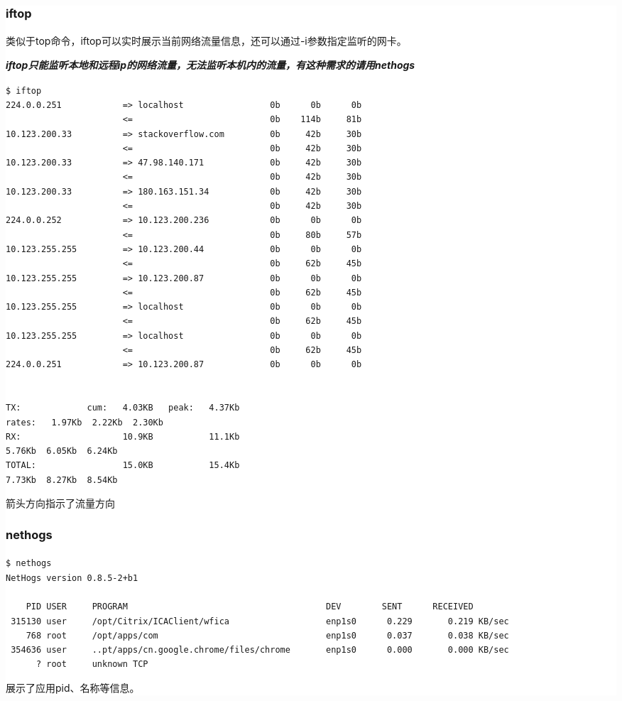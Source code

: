 ### iftop
类似于top命令，iftop可以实时展示当前网络流量信息，还可以通过-i参数指定监听的网卡。

***iftop只能监听本地和远程ip的网络流量，无法监听本机内的流量，有这种需求的请用nethogs***

```shell
$ iftop
224.0.0.251            => localhost                 0b      0b      0b
                       <=                           0b    114b     81b
10.123.200.33          => stackoverflow.com         0b     42b     30b
                       <=                           0b     42b     30b
10.123.200.33          => 47.98.140.171             0b     42b     30b
                       <=                           0b     42b     30b
10.123.200.33          => 180.163.151.34            0b     42b     30b
                       <=                           0b     42b     30b
224.0.0.252            => 10.123.200.236            0b      0b      0b
                       <=                           0b     80b     57b
10.123.255.255         => 10.123.200.44             0b      0b      0b
                       <=                           0b     62b     45b
10.123.255.255         => 10.123.200.87             0b      0b      0b
                       <=                           0b     62b     45b
10.123.255.255         => localhost                 0b      0b      0b
                       <=                           0b     62b     45b
10.123.255.255         => localhost                 0b      0b      0b
                       <=                           0b     62b     45b
224.0.0.251            => 10.123.200.87             0b      0b      0b


TX:             cum:   4.03KB   peak:   4.37Kb                                                                                                   rates:   1.97Kb  2.22Kb  2.30Kb
RX:                    10.9KB           11.1Kb                                                                                                            5.76Kb  6.05Kb  6.24Kb
TOTAL:                 15.0KB           15.4Kb                                                                                                            7.73Kb  8.27Kb  8.54Kb
```

箭头方向指示了流量方向

### nethogs

```shell
$ nethogs
NetHogs version 0.8.5-2+b1

    PID USER     PROGRAM                                       DEV        SENT      RECEIVED       
 315130 user     /opt/Citrix/ICAClient/wfica                   enp1s0      0.229       0.219 KB/sec
    768 root     /opt/apps/com                                 enp1s0      0.037       0.038 KB/sec
 354636 user     ..pt/apps/cn.google.chrome/files/chrome       enp1s0      0.000       0.000 KB/sec
      ? root     unknown TCP      
```
展示了应用pid、名称等信息。